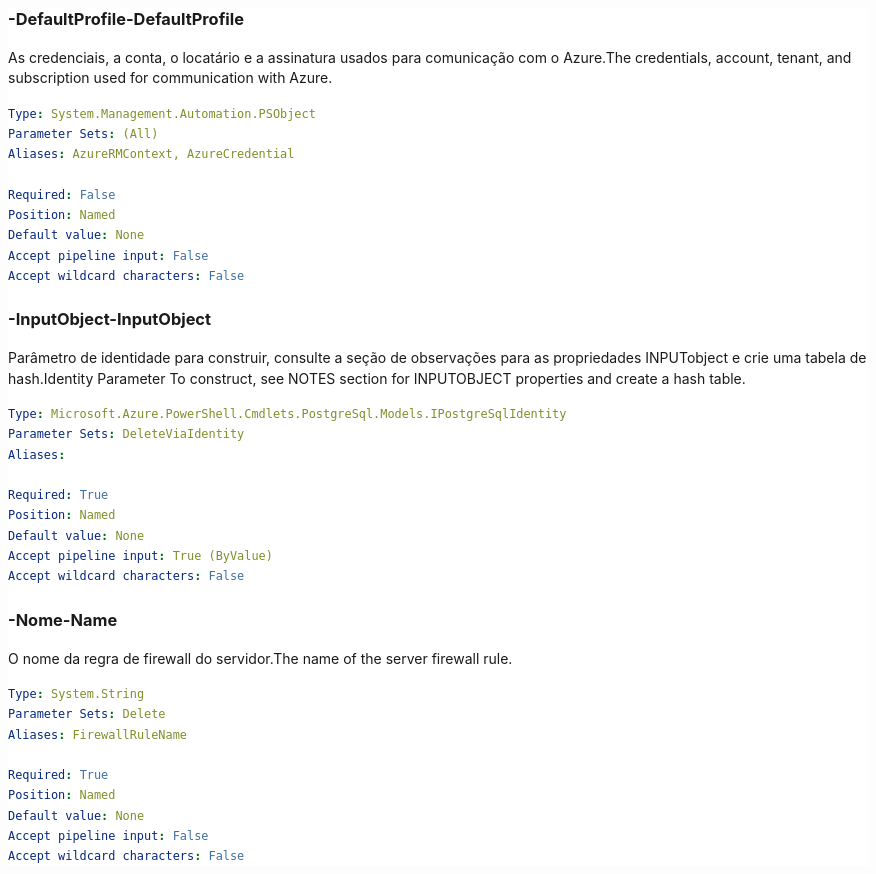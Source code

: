 ### <span data-ttu-id="8003f-117">-DefaultProfile</span><span class="sxs-lookup"><span data-stu-id="8003f-117">-DefaultProfile</span></span>
<span data-ttu-id="8003f-118">As credenciais, a conta, o locatário e a assinatura usados para comunicação com o Azure.</span><span class="sxs-lookup"><span data-stu-id="8003f-118">The credentials, account, tenant, and subscription used for communication with Azure.</span></span>

```yaml
Type: System.Management.Automation.PSObject
Parameter Sets: (All)
Aliases: AzureRMContext, AzureCredential

Required: False
Position: Named
Default value: None
Accept pipeline input: False
Accept wildcard characters: False
```

### <span data-ttu-id="8003f-119">-InputObject</span><span class="sxs-lookup"><span data-stu-id="8003f-119">-InputObject</span></span>
<span data-ttu-id="8003f-120">Parâmetro de identidade para construir, consulte a seção de observações para as propriedades INPUTobject e crie uma tabela de hash.</span><span class="sxs-lookup"><span data-stu-id="8003f-120">Identity Parameter To construct, see NOTES section for INPUTOBJECT properties and create a hash table.</span></span>

```yaml
Type: Microsoft.Azure.PowerShell.Cmdlets.PostgreSql.Models.IPostgreSqlIdentity
Parameter Sets: DeleteViaIdentity
Aliases:

Required: True
Position: Named
Default value: None
Accept pipeline input: True (ByValue)
Accept wildcard characters: False
```

### <span data-ttu-id="8003f-121">-Nome</span><span class="sxs-lookup"><span data-stu-id="8003f-121">-Name</span></span>
<span data-ttu-id="8003f-122">O nome da regra de firewall do servidor.</span><span class="sxs-lookup"><span data-stu-id="8003f-122">The name of the server firewall rule.</span></span>

```yaml
Type: System.String
Parameter Sets: Delete
Aliases: FirewallRuleName

Required: True
Position: Named
Default value: None
Accept pipeline input: False
Accept wildcard characters: False
```
